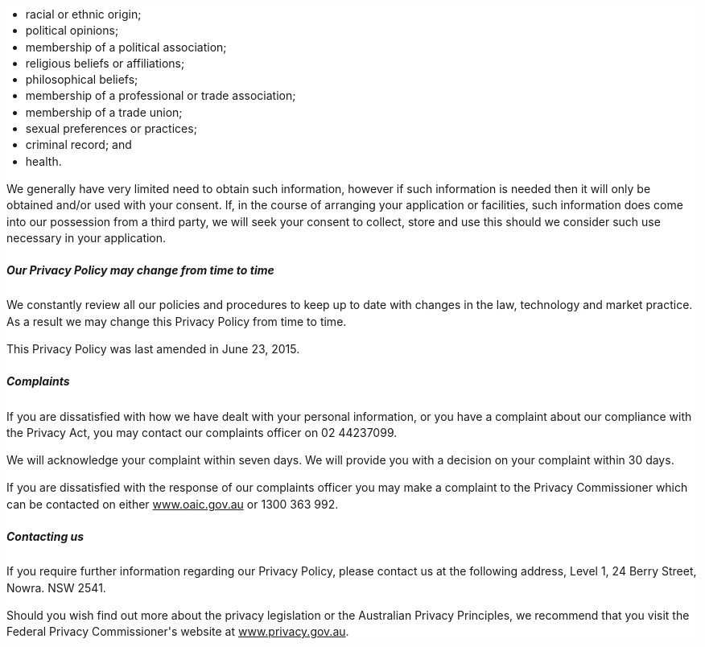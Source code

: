 - racial or ethnic origin;
- political opinions;
- membership of a political association;
- religious beliefs or affiliations;
- philosophical beliefs;
- membership of a professional or trade association;
- membership of a trade union;
- sexual preferences or practices;
- criminal record; and
- health.

We generally have very limited need to obtain such information, however if such information is needed then it will only be obtained and/or used with your consent. If, in the course of arranging your application or facilities, such information does come into our possession from a third party, we will seek your consent to collect, store and use this should we consider such use necessary in your application.

##### Our Privacy Policy may change from time to time
We constantly review all our policies and procedures to keep up to date with changes in the law, technology and market practice. As a result we may change this Privacy Policy from time to time.

This Privacy Policy was last amended in June 23, 2015.

##### Complaints
If you are dissatisfied with how we have dealt with your personal information, or you have a complaint about our compliance with the Privacy Act, you may contact our complaints officer on 02 44237099.

We will acknowledge your complaint within seven days. We will provide you with a decision on your complaint within 30 days.

If you are dissatisfied with the response of our complaints officer you may make a complaint to the Privacy Commissioner which can be contacted on either www.oaic.gov.au or 1300 363 992.

##### Contacting us
If you require further information regarding our Privacy Policy, please contact us at the following address, Level 1, 24 Berry Street, Nowra. NSW 2541.

Should you wish find out more about the privacy legislation or the Australian Privacy Principles, we recommend that you visit the Federal Privacy Commissioner's website at www.privacy.gov.au.

